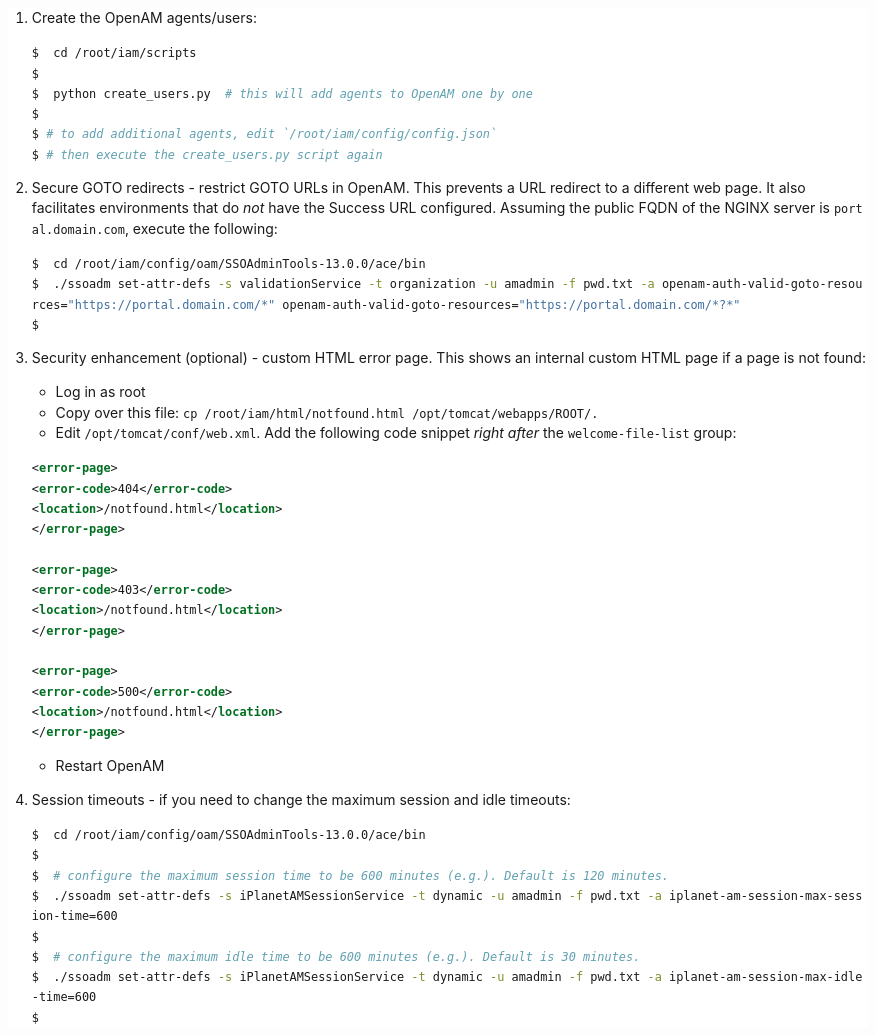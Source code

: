 1. Create the OpenAM agents/users:

    ```bash
    $  cd /root/iam/scripts
    $
    $  python create_users.py  # this will add agents to OpenAM one by one
    $
    $ # to add additional agents, edit `/root/iam/config/config.json`
    $ # then execute the create_users.py script again
    ```

1. Secure GOTO redirects - restrict GOTO URLs in OpenAM. This prevents a URL redirect to a different web page. It also facilitates environments that do _not_ have the Success URL configured. Assuming the public FQDN of the NGINX server is `portal.domain.com`, execute the following:

    ```bash
    $  cd /root/iam/config/oam/SSOAdminTools-13.0.0/ace/bin
    $  ./ssoadm set-attr-defs -s validationService -t organization -u amadmin -f pwd.txt -a openam-auth-valid-goto-resources="https://portal.domain.com/*" openam-auth-valid-goto-resources="https://portal.domain.com/*?*"
    $
    ```

1. Security enhancement (optional) - custom HTML error page. This shows an internal custom HTML page if a page is not found:

    * Log in as root
    * Copy over this file: `cp /root/iam/html/notfound.html /opt/tomcat/webapps/ROOT/.`
    * Edit `/opt/tomcat/conf/web.xml`. Add the following code snippet _right after_ the `welcome-file-list` group:

    ```xml
    <error-page>
    <error-code>404</error-code>
    <location>/notfound.html</location>
    </error-page>

    <error-page>
    <error-code>403</error-code>
    <location>/notfound.html</location>
    </error-page>

    <error-page>
    <error-code>500</error-code>
    <location>/notfound.html</location>
    </error-page>
    ```

    * Restart OpenAM

1. Session timeouts - if you need to change the maximum session and idle timeouts:

    ```bash
    $  cd /root/iam/config/oam/SSOAdminTools-13.0.0/ace/bin
    $  
    $  # configure the maximum session time to be 600 minutes (e.g.). Default is 120 minutes.
    $  ./ssoadm set-attr-defs -s iPlanetAMSessionService -t dynamic -u amadmin -f pwd.txt -a iplanet-am-session-max-session-time=600
    $  
    $  # configure the maximum idle time to be 600 minutes (e.g.). Default is 30 minutes.
    $  ./ssoadm set-attr-defs -s iPlanetAMSessionService -t dynamic -u amadmin -f pwd.txt -a iplanet-am-session-max-idle-time=600
    $
    ```
